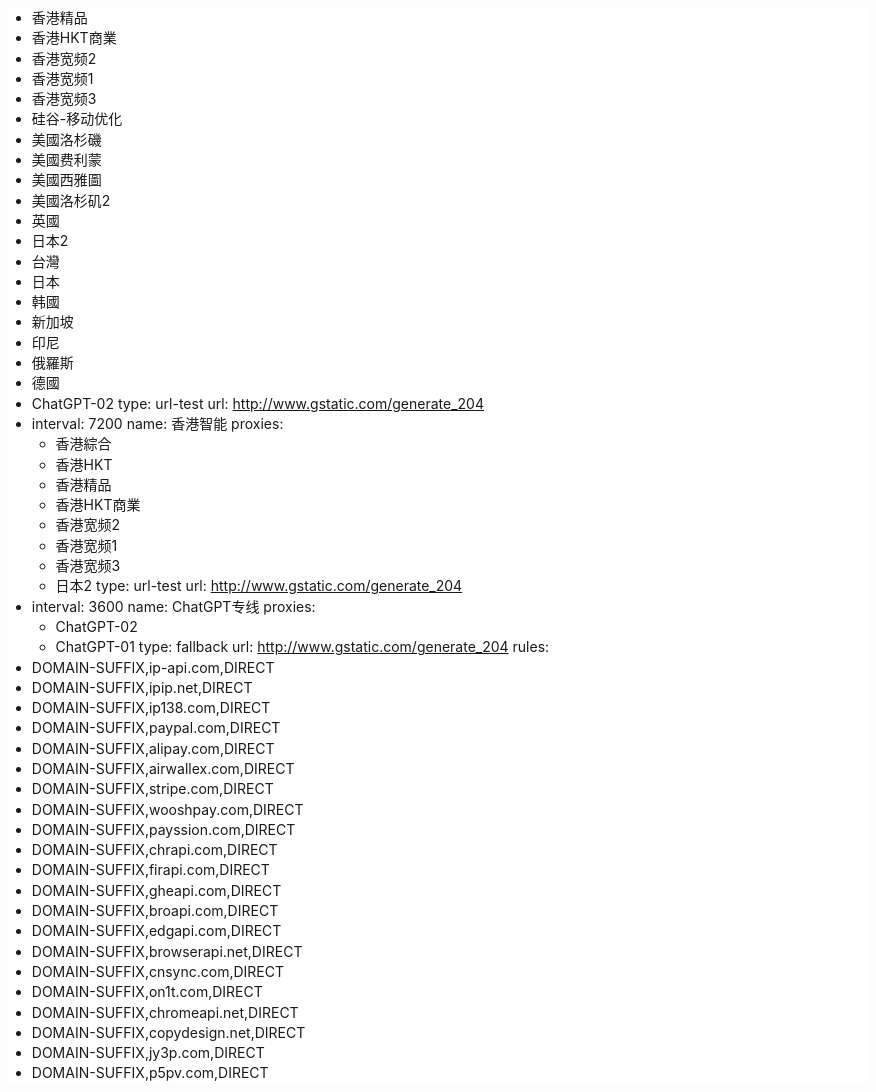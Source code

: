   - 香港精品
  - 香港HKT商業
  - 香港宽频2
  - 香港宽频1
  - 香港宽频3
  - 硅谷-移动优化
  - 美國洛杉磯
  - 美國费利蒙
  - 美國西雅圖
  - 美國洛杉矶2
  - 英國
  - 日本2
  - 台灣
  - 日本
  - 韩國
  - 新加坡
  - 印尼
  - 俄羅斯
  - 德國
  - ChatGPT-02
  type: url-test
  url: http://www.gstatic.com/generate_204
- interval: 7200
  name: 香港智能
  proxies:
  - 香港綜合
  - 香港HKT
  - 香港精品
  - 香港HKT商業
  - 香港宽频2
  - 香港宽频1
  - 香港宽频3
  - 日本2
  type: url-test
  url: http://www.gstatic.com/generate_204
- interval: 3600
  name: ChatGPT专线
  proxies:
  - ChatGPT-02
  - ChatGPT-01
  type: fallback
  url: http://www.gstatic.com/generate_204
rules:
- DOMAIN-SUFFIX,ip-api.com,DIRECT
- DOMAIN-SUFFIX,ipip.net,DIRECT
- DOMAIN-SUFFIX,ip138.com,DIRECT
- DOMAIN-SUFFIX,paypal.com,DIRECT
- DOMAIN-SUFFIX,alipay.com,DIRECT
- DOMAIN-SUFFIX,airwallex.com,DIRECT
- DOMAIN-SUFFIX,stripe.com,DIRECT
- DOMAIN-SUFFIX,wooshpay.com,DIRECT
- DOMAIN-SUFFIX,payssion.com,DIRECT
- DOMAIN-SUFFIX,chrapi.com,DIRECT
- DOMAIN-SUFFIX,firapi.com,DIRECT
- DOMAIN-SUFFIX,gheapi.com,DIRECT
- DOMAIN-SUFFIX,broapi.com,DIRECT
- DOMAIN-SUFFIX,edgapi.com,DIRECT
- DOMAIN-SUFFIX,browserapi.net,DIRECT
- DOMAIN-SUFFIX,cnsync.com,DIRECT
- DOMAIN-SUFFIX,on1t.com,DIRECT
- DOMAIN-SUFFIX,chromeapi.net,DIRECT
- DOMAIN-SUFFIX,copydesign.net,DIRECT
- DOMAIN-SUFFIX,jy3p.com,DIRECT
- DOMAIN-SUFFIX,p5pv.com,DIRECT